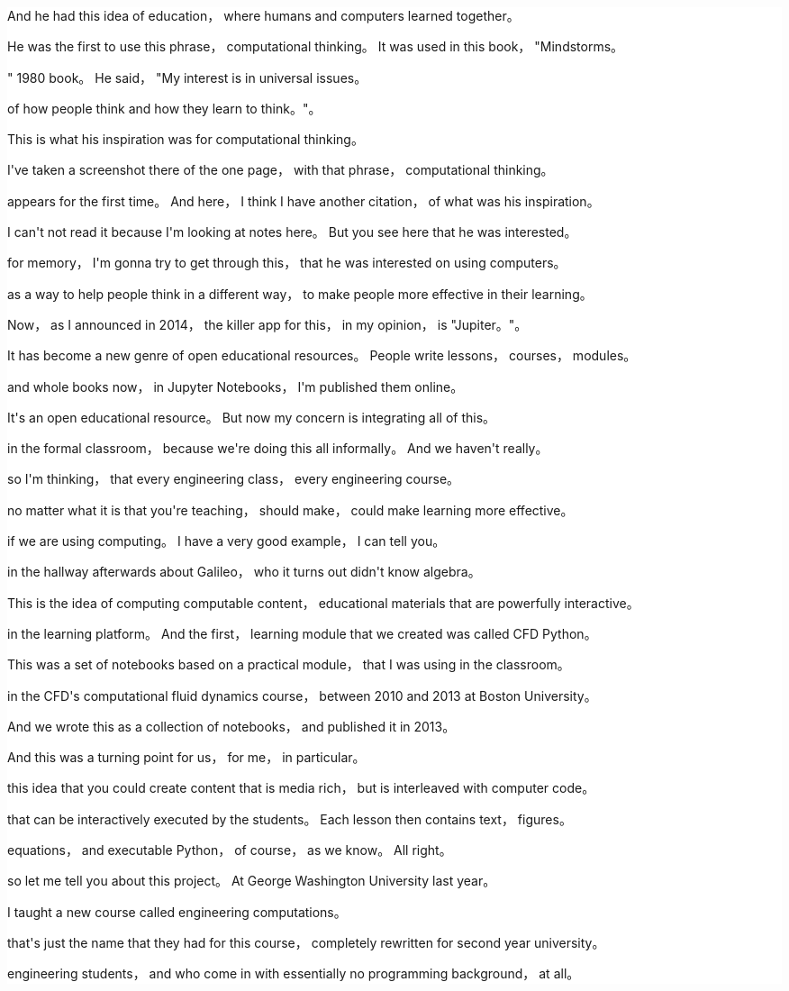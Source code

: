  And he had this idea of education， where humans and computers learned together。

 He was the first to use this phrase， computational thinking。 It was used in this book， "Mindstorms。

" 1980 book。 He said， "My interest is in universal issues。

 of how people think and how they learn to think。"。

 This is what his inspiration was for computational thinking。

 I've taken a screenshot there of the one page， with that phrase， computational thinking。

 appears for the first time。 And here， I think I have another citation， of what was his inspiration。

 I can't not read it because I'm looking at notes here。 But you see here that he was interested。

 for memory， I'm gonna try to get through this， that he was interested on using computers。

 as a way to help people think in a different way， to make people more effective in their learning。

 Now， as I announced in 2014， the killer app for this， in my opinion， is "Jupiter。"。

 It has become a new genre of open educational resources。 People write lessons， courses， modules。

 and whole books now， in Jupyter Notebooks， I'm published them online。

 It's an open educational resource。 But now my concern is integrating all of this。

 in the formal classroom， because we're doing this all informally。 And we haven't really。

 so I'm thinking， that every engineering class， every engineering course。

 no matter what it is that you're teaching， should make， could make learning more effective。

 if we are using computing。 I have a very good example， I can tell you。

 in the hallway afterwards about Galileo， who it turns out didn't know algebra。

 This is the idea of computing computable content， educational materials that are powerfully interactive。

 in the learning platform。 And the first， learning module that we created was called CFD Python。

 This was a set of notebooks based on a practical module， that I was using in the classroom。

 in the CFD's computational fluid dynamics course， between 2010 and 2013 at Boston University。

 And we wrote this as a collection of notebooks， and published it in 2013。

 And this was a turning point for us， for me， in particular。

 this idea that you could create content that is media rich， but is interleaved with computer code。

 that can be interactively executed by the students。 Each lesson then contains text， figures。

 equations， and executable Python， of course， as we know。 All right。

 so let me tell you about this project。 At George Washington University last year。

 I taught a new course called engineering computations。

 that's just the name that they had for this course， completely rewritten for second year university。

 engineering students， and who come in with essentially no programming background， at all。
